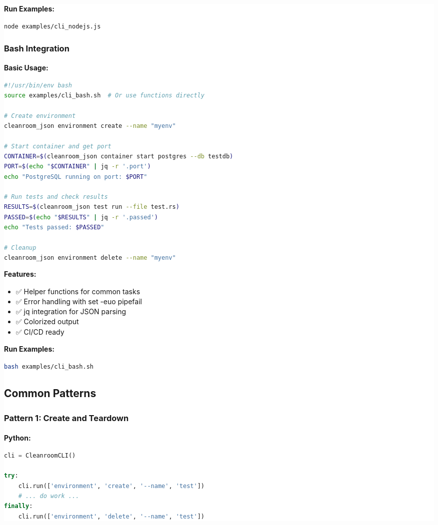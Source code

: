 **Run Examples:**
```bash
node examples/cli_nodejs.js
```

### Bash Integration

**Basic Usage:**

```bash
#!/usr/bin/env bash
source examples/cli_bash.sh  # Or use functions directly

# Create environment
cleanroom_json environment create --name "myenv"

# Start container and get port
CONTAINER=$(cleanroom_json container start postgres --db testdb)
PORT=$(echo "$CONTAINER" | jq -r '.port')
echo "PostgreSQL running on port: $PORT"

# Run tests and check results
RESULTS=$(cleanroom_json test run --file test.rs)
PASSED=$(echo "$RESULTS" | jq -r '.passed')
echo "Tests passed: $PASSED"

# Cleanup
cleanroom_json environment delete --name "myenv"
```

**Features:**
- ✅ Helper functions for common tasks
- ✅ Error handling with set -euo pipefail
- ✅ jq integration for JSON parsing
- ✅ Colorized output
- ✅ CI/CD ready

**Run Examples:**
```bash
bash examples/cli_bash.sh
```

## Common Patterns

### Pattern 1: Create and Teardown

**Python:**
```python
cli = CleanroomCLI()

try:
    cli.run(['environment', 'create', '--name', 'test'])
    # ... do work ...
finally:
    cli.run(['environment', 'delete', '--name', 'test'])
```
